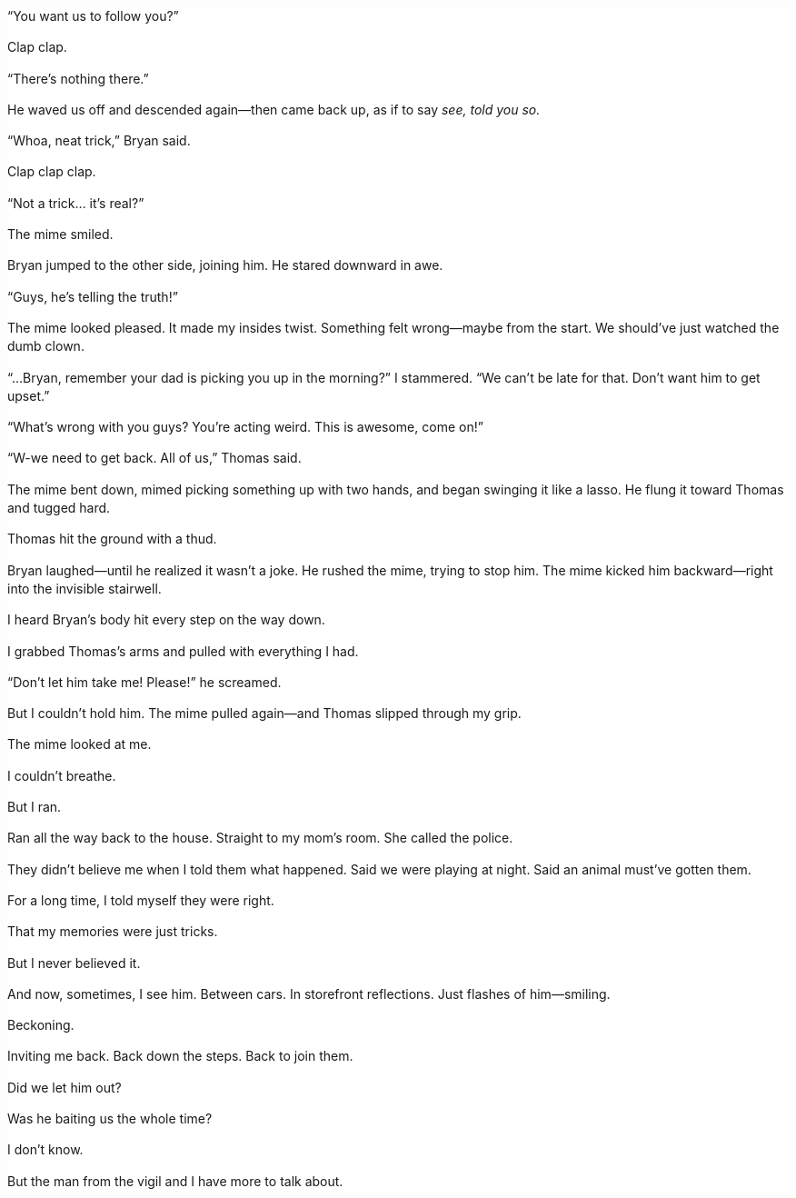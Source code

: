 “You want us to follow you?”

Clap clap.

“There’s nothing there.”

He waved us off and descended again—then came back up, as if to say *see, told you so.*

“Whoa, neat trick,” Bryan said.

Clap clap clap.

“Not a trick… it’s real?”

The mime smiled.

Bryan jumped to the other side, joining him. He stared downward in awe.

“Guys, he’s telling the truth!”

The mime looked pleased. It made my insides twist. Something felt wrong—maybe from the start. We should’ve just watched the dumb clown.

“…Bryan, remember your dad is picking you up in the morning?” I stammered. “We can’t be late for that. Don’t want him to get upset.”

“What’s wrong with you guys? You’re acting weird. This is awesome, come on!”

“W-we need to get back. All of us,” Thomas said.

The mime bent down, mimed picking something up with two hands, and began swinging it like a lasso. He flung it toward Thomas and tugged hard.

Thomas hit the ground with a thud.

Bryan laughed—until he realized it wasn’t a joke. He rushed the mime, trying to stop him. The mime kicked him backward—right into the invisible stairwell.

I heard Bryan’s body hit every step on the way down.

I grabbed Thomas’s arms and pulled with everything I had.

“Don’t let him take me! Please!” he screamed.

But I couldn’t hold him. The mime pulled again—and Thomas slipped through my grip.

The mime looked at me.

I couldn’t breathe.

But I ran.

Ran all the way back to the house. Straight to my mom’s room. She called the police.

They didn’t believe me when I told them what happened. Said we were playing at night. Said an animal must’ve gotten them.

For a long time, I told myself they were right.

That my memories were just tricks.

But I never believed it.

And now, sometimes, I see him. Between cars. In storefront reflections. Just flashes of him—smiling.

Beckoning.

Inviting me back. Back down the steps. Back to join them.

Did we let him out?

Was he baiting us the whole time?

I don’t know.

But the man from the vigil and I have more to talk about.